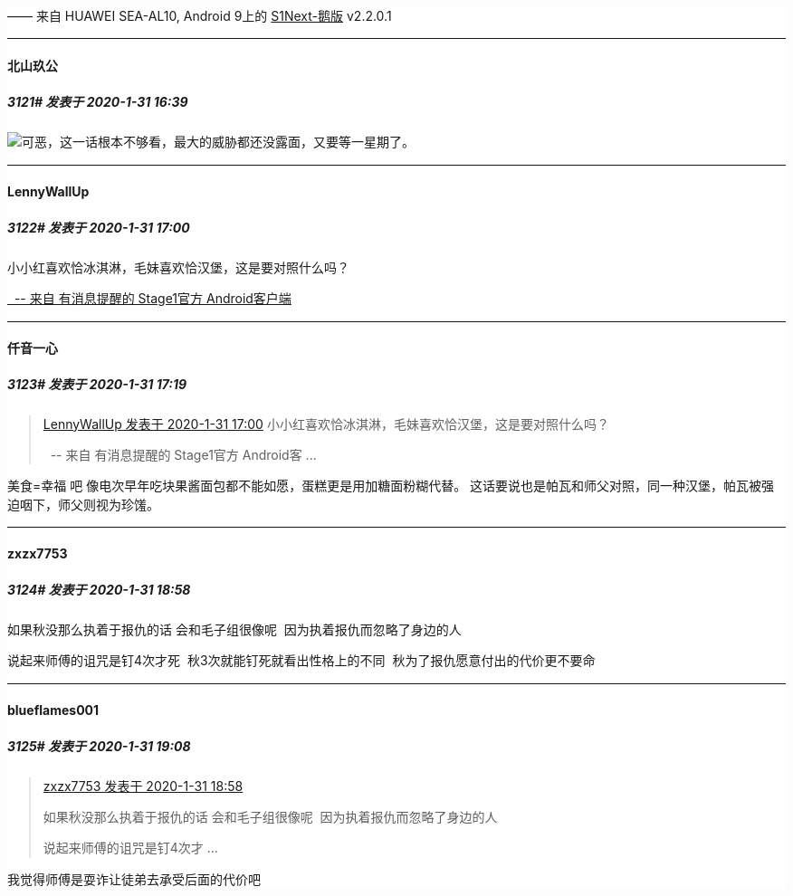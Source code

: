 —— 来自 HUAWEI SEA-AL10, Android 9上的 [S1Next-鹅版](https://github.com/ykrank/S1-Next/releases) v2.2.0.1



*****

####  北山玖公  
##### 3121#       发表于 2020-1-31 16:39

<img src="https://static.saraba1st.com/image/smiley/face2017/152.png" referrerpolicy="no-referrer">可恶，这一话根本不够看，最大的威胁都还没露面，又要等一星期了。

*****

####  LennyWallUp  
##### 3122#       发表于 2020-1-31 17:00

小小红喜欢恰冰淇淋，毛妹喜欢恰汉堡，这是要对照什么吗？

[  -- 来自 有消息提醒的 Stage1官方 Android客户端](https://www.coolapk.com/apk/140634)

*****

####  仟音一心  
##### 3123#       发表于 2020-1-31 17:19

<blockquote><a href="httphttps://bbs.saraba1st.com/2b/forum.php?mod=redirect&amp;goto=findpost&amp;pid=46289937&amp;ptid=1794543" target="_blank">LennyWallUp 发表于 2020-1-31 17:00</a>
小小红喜欢恰冰淇淋，毛妹喜欢恰汉堡，这是要对照什么吗？

  -- 来自 有消息提醒的 Stage1官方 Android客 ...</blockquote>
美食=幸福 吧
像电次早年吃块果酱面包都不能如愿，蛋糕更是用加糖面粉糊代替。
这话要说也是帕瓦和师父对照，同一种汉堡，帕瓦被强迫咽下，师父则视为珍馐。

*****

####  zxzx7753  
##### 3124#       发表于 2020-1-31 18:58

如果秋没那么执着于报仇的话 会和毛子组很像呢  因为执着报仇而忽略了身边的人

说起来师傅的诅咒是钉4次才死  秋3次就能钉死就看出性格上的不同  秋为了报仇愿意付出的代价更不要命

*****

####  blueflames001  
##### 3125#       发表于 2020-1-31 19:08

<blockquote><a href="httphttps://bbs.saraba1st.com/2b/forum.php?mod=redirect&amp;goto=findpost&amp;pid=46290866&amp;ptid=1794543" target="_blank">zxzx7753 发表于 2020-1-31 18:58</a>

如果秋没那么执着于报仇的话 会和毛子组很像呢  因为执着报仇而忽略了身边的人

说起来师傅的诅咒是钉4次才 ...</blockquote>
我觉得师傅是耍诈让徒弟去承受后面的代价吧
